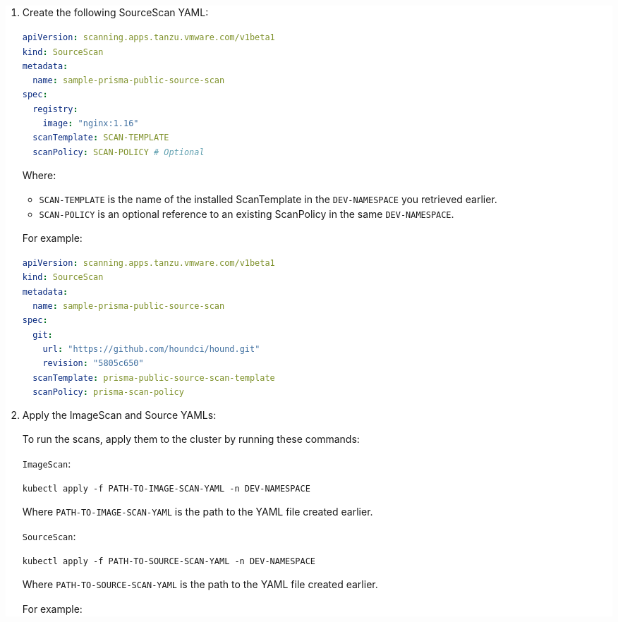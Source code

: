 1. Create the following SourceScan YAML:

    ```yaml
    apiVersion: scanning.apps.tanzu.vmware.com/v1beta1
    kind: SourceScan
    metadata:
      name: sample-prisma-public-source-scan
    spec:
      registry:
        image: "nginx:1.16"
      scanTemplate: SCAN-TEMPLATE
      scanPolicy: SCAN-POLICY # Optional
    ```

    Where:

    * `SCAN-TEMPLATE` is the name of the installed ScanTemplate in the `DEV-NAMESPACE` you retrieved earlier.
    * `SCAN-POLICY` is an optional reference to an existing ScanPolicy in the same `DEV-NAMESPACE`.

    For example:

    ```yaml
    apiVersion: scanning.apps.tanzu.vmware.com/v1beta1
    kind: SourceScan
    metadata:
      name: sample-prisma-public-source-scan
    spec:
      git:
        url: "https://github.com/houndci/hound.git"
        revision: "5805c650"
      scanTemplate: prisma-public-source-scan-template
      scanPolicy: prisma-scan-policy
    ```


1. Apply the ImageScan and Source YAMLs:

    To run the scans, apply them to the cluster by running these commands:

    `ImageScan`:

    ```console
    kubectl apply -f PATH-TO-IMAGE-SCAN-YAML -n DEV-NAMESPACE
    ```

    Where `PATH-TO-IMAGE-SCAN-YAML` is the path to the YAML file created earlier.

    `SourceScan`:

    ```console
    kubectl apply -f PATH-TO-SOURCE-SCAN-YAML -n DEV-NAMESPACE
    ```

    Where `PATH-TO-SOURCE-SCAN-YAML` is the path to the YAML file created earlier.

    For example:
